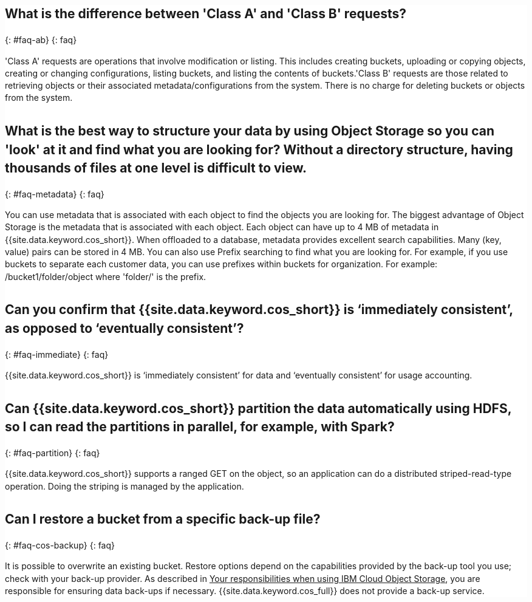 ## What is the difference between 'Class A' and 'Class B' requests?
{: #faq-ab}
{: faq}

'Class A' requests are operations that involve modification or listing. This includes creating buckets, uploading or copying objects, creating or changing configurations, listing buckets, and listing the contents of buckets.'Class B' requests are those related to retrieving objects or their associated metadata/configurations from the system. There is no charge for deleting buckets or objects from the system.

## What is the best way to structure your data by using Object Storage so you can 'look' at it and find what you are looking for? Without a directory structure, having thousands of files at one level is difficult to view.
{: #faq-metadata}
{: faq}

You can use metadata that is associated with each object to find the objects you are looking for. The biggest advantage of Object Storage is the metadata that is associated with each object. Each object can have up to 4 MB of metadata in {{site.data.keyword.cos_short}}. When offloaded to a database, metadata provides excellent search capabilities. Many (key, value) pairs can be stored in 4 MB. You can also use Prefix searching to find what you are looking for. For example, if you use buckets to separate each customer data, you can use prefixes within buckets for organization. For example:  /bucket1/folder/object where 'folder/' is the prefix.

## Can you confirm that {{site.data.keyword.cos_short}} is ‘immediately consistent’, as opposed to ‘eventually consistent’?
{: #faq-immediate}
{: faq}

{{site.data.keyword.cos_short}} is ‘immediately consistent’ for data and ‘eventually consistent’ for usage accounting.

## Can {{site.data.keyword.cos_short}} partition the data automatically using HDFS, so I can read the partitions in parallel, for example, with Spark?
{: #faq-partition}
{: faq}

{{site.data.keyword.cos_short}} supports a ranged GET on the object, so an application can do a distributed striped-read-type operation. Doing the striping is managed by the application.

## Can I restore a bucket from a specific back-up file?
{: #faq-cos-backup}
{: faq}

It is possible to overwrite an existing bucket. Restore options depend on the capabilities provided by the back-up tool you use; check with your back-up provider. As described in [Your responsibilities when using IBM Cloud Object Storage](/docs/cloud-object-storage?topic=cloud-object-storage-responsibilities), you are responsible for ensuring data back-ups if necessary. {{site.data.keyword.cos_full}} does not provide a back-up service.
